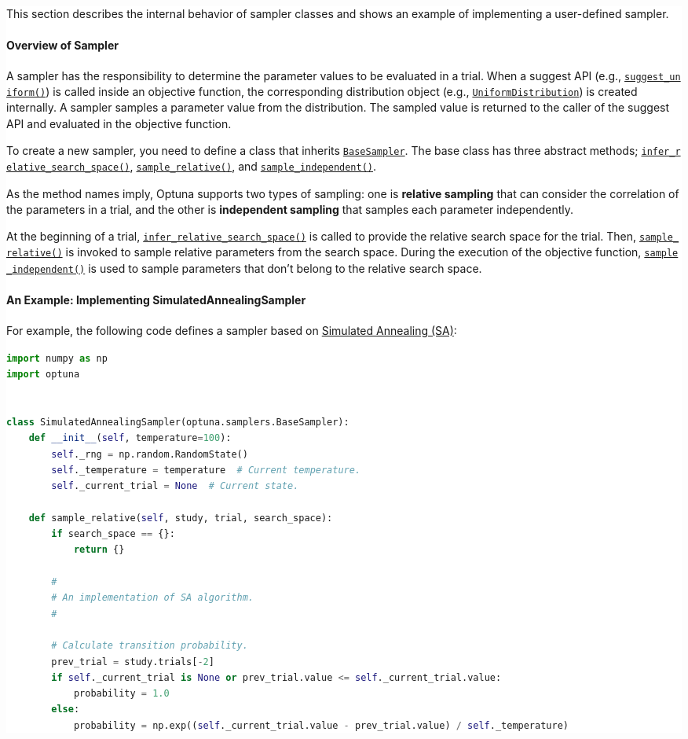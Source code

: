 This section describes the internal behavior of sampler classes and shows an example of implementing a user-defined sampler.

#### Overview of Sampler

A sampler has the responsibility to determine the parameter values to be evaluated in a trial. When a suggest API (e.g., [`suggest_uniform()`](https://optuna.readthedocs.io/en/stable/reference/generated/optuna.trial.Trial.html#optuna.trial.Trial.suggest_uniform)) is called inside an objective function, the corresponding distribution object (e.g., [`UniformDistribution`](https://optuna.readthedocs.io/en/stable/reference/generated/optuna.distributions.UniformDistribution.html#optuna.distributions.UniformDistribution)) is created internally. A sampler samples a parameter value from the distribution. The sampled value is returned to the caller of the suggest API and evaluated in the objective function.

To create a new sampler, you need to define a class that inherits [`BaseSampler`](https://optuna.readthedocs.io/en/stable/reference/generated/optuna.samplers.BaseSampler.html#optuna.samplers.BaseSampler). The base class has three abstract methods; [`infer_relative_search_space()`](https://optuna.readthedocs.io/en/stable/reference/generated/optuna.samplers.BaseSampler.html#optuna.samplers.BaseSampler.infer_relative_search_space), [`sample_relative()`](https://optuna.readthedocs.io/en/stable/reference/generated/optuna.samplers.BaseSampler.html#optuna.samplers.BaseSampler.sample_relative), and [`sample_independent()`](https://optuna.readthedocs.io/en/stable/reference/generated/optuna.samplers.BaseSampler.html#optuna.samplers.BaseSampler.sample_independent).

As the method names imply, Optuna supports two types of sampling: one is **relative sampling** that can consider the correlation of the parameters in a trial, and the other is **independent sampling** that samples each parameter independently.

At the beginning of a trial, [`infer_relative_search_space()`](https://optuna.readthedocs.io/en/stable/reference/generated/optuna.samplers.BaseSampler.html#optuna.samplers.BaseSampler.infer_relative_search_space) is called to provide the relative search space for the trial. Then, [`sample_relative()`](https://optuna.readthedocs.io/en/stable/reference/generated/optuna.samplers.BaseSampler.html#optuna.samplers.BaseSampler.sample_relative) is invoked to sample relative parameters from the search space. During the execution of the objective function, [`sample_independent()`](https://optuna.readthedocs.io/en/stable/reference/generated/optuna.samplers.BaseSampler.html#optuna.samplers.BaseSampler.sample_independent) is used to sample parameters that don’t belong to the relative search space.

#### An Example: Implementing SimulatedAnnealingSampler

For example, the following code defines a sampler based on [Simulated Annealing (SA)](https://en.wikipedia.org/wiki/Simulated_annealing):

```python
import numpy as np
import optuna


class SimulatedAnnealingSampler(optuna.samplers.BaseSampler):
    def __init__(self, temperature=100):
        self._rng = np.random.RandomState()
        self._temperature = temperature  # Current temperature.
        self._current_trial = None  # Current state.

    def sample_relative(self, study, trial, search_space):
        if search_space == {}:
            return {}

        #
        # An implementation of SA algorithm.
        #

        # Calculate transition probability.
        prev_trial = study.trials[-2]
        if self._current_trial is None or prev_trial.value <= self._current_trial.value:
            probability = 1.0
        else:
            probability = np.exp((self._current_trial.value - prev_trial.value) / self._temperature)
```